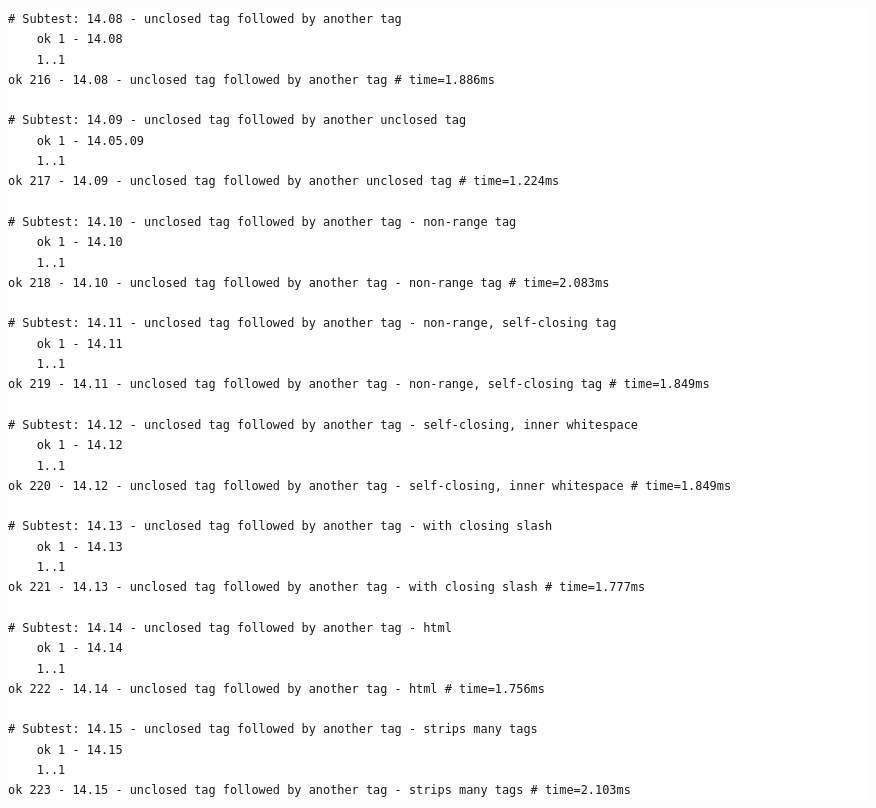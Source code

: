     # Subtest: 14.08 - unclosed tag followed by another tag
        ok 1 - 14.08
        1..1
    ok 216 - 14.08 - unclosed tag followed by another tag # time=1.886ms
    
    # Subtest: 14.09 - unclosed tag followed by another unclosed tag
        ok 1 - 14.05.09
        1..1
    ok 217 - 14.09 - unclosed tag followed by another unclosed tag # time=1.224ms
    
    # Subtest: 14.10 - unclosed tag followed by another tag - non-range tag
        ok 1 - 14.10
        1..1
    ok 218 - 14.10 - unclosed tag followed by another tag - non-range tag # time=2.083ms
    
    # Subtest: 14.11 - unclosed tag followed by another tag - non-range, self-closing tag
        ok 1 - 14.11
        1..1
    ok 219 - 14.11 - unclosed tag followed by another tag - non-range, self-closing tag # time=1.849ms
    
    # Subtest: 14.12 - unclosed tag followed by another tag - self-closing, inner whitespace
        ok 1 - 14.12
        1..1
    ok 220 - 14.12 - unclosed tag followed by another tag - self-closing, inner whitespace # time=1.849ms
    
    # Subtest: 14.13 - unclosed tag followed by another tag - with closing slash
        ok 1 - 14.13
        1..1
    ok 221 - 14.13 - unclosed tag followed by another tag - with closing slash # time=1.777ms
    
    # Subtest: 14.14 - unclosed tag followed by another tag - html
        ok 1 - 14.14
        1..1
    ok 222 - 14.14 - unclosed tag followed by another tag - html # time=1.756ms
    
    # Subtest: 14.15 - unclosed tag followed by another tag - strips many tags
        ok 1 - 14.15
        1..1
    ok 223 - 14.15 - unclosed tag followed by another tag - strips many tags # time=2.103ms
    